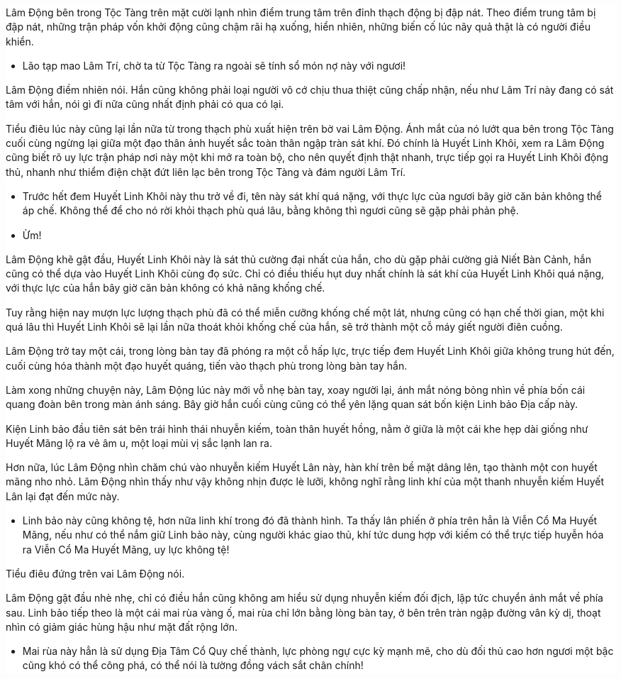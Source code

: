 Lâm Động bên trong Tộc Tàng trên mặt cười lạnh nhìn điểm trung tâm trên đỉnh thạch động bị đập nát. Theo điểm trung tâm bị đập nát, những trận pháp vốn khởi động cũng chậm rãi hạ xuống, hiển nhiên, những biến cố lúc nãy quả thật là có người điều khiển.

- Lão tạp mao Lâm Trí, chờ ta từ Tộc Tàng ra ngoài sẽ tính sổ món nợ này với ngươi!

Lâm Động điềm nhiên nói. Hắn cũng không phải loại người vô cớ chịu thua thiệt cũng chấp nhận, nếu như Lâm Trí này đang có sát tâm với hắn, nói gì đi nữa cũng nhất định phải có qua có lại.

Tiểu điêu lúc này cũng lại lần nữa từ trong thạch phù xuất hiện trên bờ vai Lâm Động. Ánh mắt của nó lướt qua bên trong Tộc Tàng cuối cùng ngừng lại giữa một đạo thân ảnh huyết sắc toàn thân ngập tràn sát khí. Đó chính là Huyết Linh Khôi, xem ra Lâm Động cũng biết rõ uy lực trận pháp nơi này một khi mở ra toàn bộ, cho nên quyết định thật nhanh, trực tiếp gọi ra Huyết Linh Khôi động thủ, nhanh như thiểm điện chặt đứt liên lạc bên trong Tộc Tàng và đám người Lâm Trí.

- Trước hết đem Huyết Linh Khôi này thu trở về đi, tên này sát khí quá nặng, với thực lực của ngươi bây giờ căn bản không thể áp chế. Không thể để cho nó rời khỏi thạch phù quá lâu, bằng không thì ngươi cũng sẽ gặp phải phản phệ.

- Ừm!

Lâm Động khẽ gật đầu, Huyết Linh Khôi này là sát thủ cường đại nhất của hắn, cho dù gặp phải cường giả Niết Bàn Cảnh, hắn cũng có thể dựa vào Huyết Linh Khôi cùng đọ sức. Chỉ có điều thiếu hụt duy nhất chính là sát khí của Huyết Linh Khôi quá nặng, với thực lực của hắn bây giờ căn bản không có khả năng khống chế.

Tuy rằng hiện nay mượn lực lượng thạch phù đã có thể miễn cưỡng khống chế một lát, nhưng cũng có hạn chế thời gian, một khi quá lâu thì Huyết Linh Khôi sẽ lại lần nữa thoát khỏi khống chế của hắn, sẽ trở thành một cỗ máy giết người điên cuồng.

Lâm Động trở tay một cái, trong lòng bàn tay đã phóng ra một cỗ hấp lực, trực tiếp đem Huyết Linh Khôi giữa không trung hút đến, cuối cùng hóa thành một đạo huyết quáng, tiến vào thạch phù trong lòng bàn tay hắn.

Làm xong những chuyện này, Lâm Động lúc này mới vỗ nhẹ bàn tay, xoay người lại, ánh mắt nóng bỏng nhìn về phía bốn cái quang đoàn bên trong màn ánh sáng. Bây giờ hắn cuối cùng cũng có thể yên lặng quan sát bốn kiện Linh bảo Địa cấp này.

Kiện Linh bảo đầu tiên sát bên trái hình thái nhuyễn kiếm, toàn thân huyết hồng, nằm ở giữa là một cái khe hẹp dài giống như Huyết Mãng lộ ra vẻ âm u, một loại mùi vị sắc lạnh lan ra.

Hơn nữa, lúc Lâm Động nhìn chăm chú vào nhuyễn kiếm Huyết Lân này, hàn khí trên bề mặt dâng lên, tạo thành một con huyết mãng nho nhỏ. Lâm Động nhìn thấy như vậy không nhịn được lè lưỡi, không nghĩ rằng linh khí của một thanh nhuyễn kiếm Huyết Lân lại đạt đến mức này.

- Linh bảo này cũng không tệ, hơn nữa linh khí trong đó đã thành hình. Ta thấy lân phiến ở phía trên hẳn là Viễn Cổ Ma Huyết Mãng, nếu như có thể nắm giữ Linh bảo này, cùng người khác giao thủ, khí tức dung hợp với kiếm có thể trực tiếp huyễn hóa ra Viễn Cổ Ma Huyết Mãng, uy lực không tệ!

Tiểu điêu đứng trên vai Lâm Động nói.

Lâm Động gật đầu nhè nhẹ, chỉ có điều hắn cũng không am hiểu sử dụng nhuyễn kiếm đối địch, lập tức chuyển ánh mắt về phía sau. Linh bảo tiếp theo là một cái mai rùa vàng ố, mai rùa chỉ lớn bằng lòng bàn tay, ở bên trên tràn ngập đường vân kỳ dị, thoạt nhìn có giảm giác hùng hậu như mặt đất rộng lớn.

- Mai rùa này hẳn là sử dụng Địa Tâm Cổ Quy chế thành, lực phòng ngự cực kỳ mạnh mẽ, cho dù đối thủ cao hơn ngươi một bậc cũng khó có thể công phá, có thể nói là tường đồng vách sắt chân chính!
